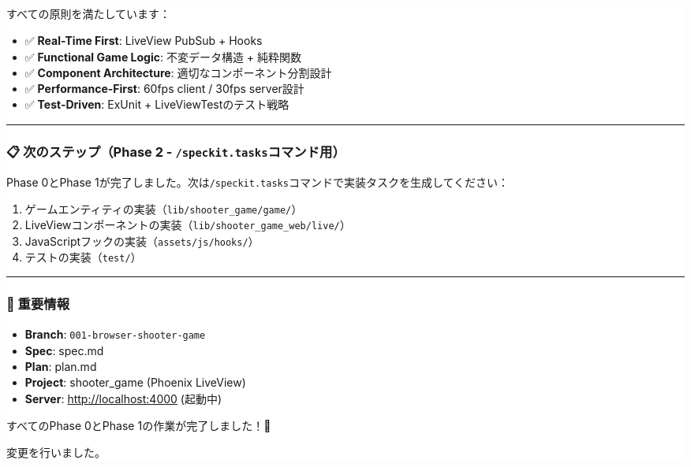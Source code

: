 すべての原則を満たしています：

- ✅ **Real-Time First**: LiveView PubSub + Hooks
- ✅ **Functional Game Logic**: 不変データ構造 + 純粋関数
- ✅ **Component Architecture**: 適切なコンポーネント分割設計
- ✅ **Performance-First**: 60fps client / 30fps server設計
- ✅ **Test-Driven**: ExUnit + LiveViewTestのテスト戦略

---

### 📋 次のステップ（Phase 2 - `/speckit.tasks`コマンド用）

Phase 0とPhase 1が完了しました。次は`/speckit.tasks`コマンドで実装タスクを生成してください：

1. ゲームエンティティの実装（`lib/shooter_game/game/`）
2. LiveViewコンポーネントの実装（`lib/shooter_game_web/live/`）
3. JavaScriptフックの実装（`assets/js/hooks/`）
4. テストの実装（`test/`）

---

### 📌 重要情報

- **Branch**: `001-browser-shooter-game`
- **Spec**: spec.md
- **Plan**: plan.md
- **Project**: shooter_game (Phoenix LiveView)
- **Server**: <http://localhost:4000> (起動中)

すべてのPhase 0とPhase 1の作業が完了しました！🎉

変更を行いました。
